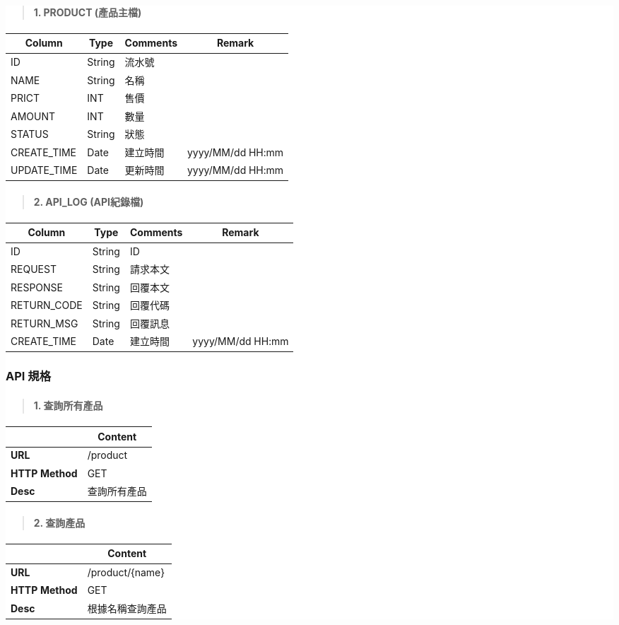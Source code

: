 > #### 1. PRODUCT (產品主檔)

| Column      | Type   | Comments | Remark |
|-------------| ------ |----------| ------ |
| ID          | String | 流水號 |
| NAME        | String | 名稱 |
| PRICT       | INT | 售價 |
| AMOUNT      | INT | 數量 |
| STATUS      | String | 狀態 | 
| CREATE_TIME | Date   | 建立時間 | yyyy/MM/dd HH:mm |
| UPDATE_TIME | Date   | 更新時間 | yyyy/MM/dd HH:mm |

> #### 2. API_LOG (API紀錄檔)

| Column      | Type   | Comments | Remark |
|-------------| ------ | -------- | ------ |
| ID          | String | ID |
| REQUEST     | String | 請求本文 |
| RESPONSE    | String | 回覆本文 |
| RETURN_CODE | String | 回覆代碼 |
| RETURN_MSG  | String | 回覆訊息 |
| CREATE_TIME | Date   | 建立時間 | yyyy/MM/dd HH:mm |

### API 規格

> #### 1. 查詢所有產品

|                 | Content |
| --------------- | ------- |
| **URL**         | /product |
| **HTTP Method** | GET |
| **Desc**        | 查詢所有產品 |

> #### 2. 查詢產品

|                 | Content |
| --------------- | ------- |
| **URL**         | /product/{name} |
| **HTTP Method** | GET |
| **Desc**        | 根據名稱查詢產品 |
